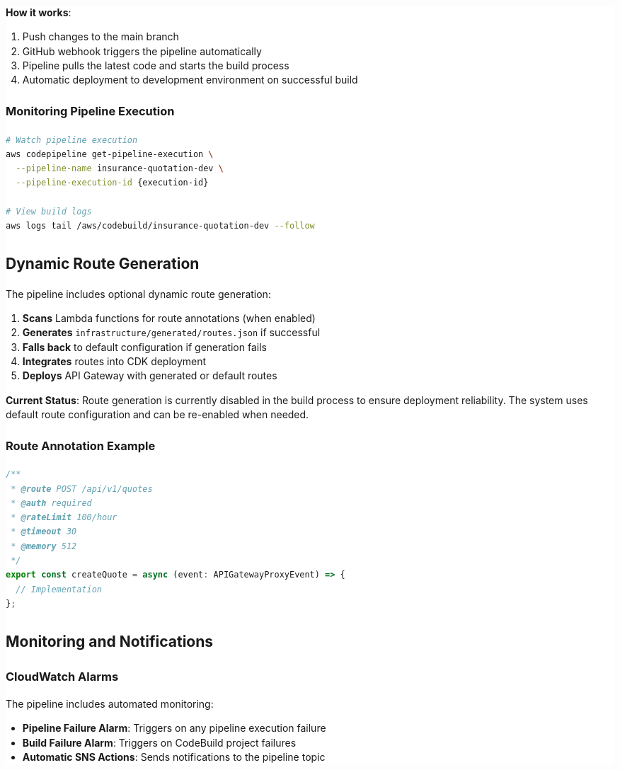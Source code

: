 **How it works**:
1. Push changes to the main branch
2. GitHub webhook triggers the pipeline automatically
3. Pipeline pulls the latest code and starts the build process
4. Automatic deployment to development environment on successful build

### Monitoring Pipeline Execution

```bash
# Watch pipeline execution
aws codepipeline get-pipeline-execution \
  --pipeline-name insurance-quotation-dev \
  --pipeline-execution-id {execution-id}

# View build logs
aws logs tail /aws/codebuild/insurance-quotation-dev --follow
```

## Dynamic Route Generation

The pipeline includes optional dynamic route generation:

1. **Scans** Lambda functions for route annotations (when enabled)
2. **Generates** `infrastructure/generated/routes.json` if successful
3. **Falls back** to default configuration if generation fails
4. **Integrates** routes into CDK deployment
5. **Deploys** API Gateway with generated or default routes

**Current Status**: Route generation is currently disabled in the build process to ensure deployment reliability. The system uses default route configuration and can be re-enabled when needed.

### Route Annotation Example

```typescript
/**
 * @route POST /api/v1/quotes
 * @auth required
 * @rateLimit 100/hour
 * @timeout 30
 * @memory 512
 */
export const createQuote = async (event: APIGatewayProxyEvent) => {
  // Implementation
};
```

## Monitoring and Notifications

### CloudWatch Alarms

The pipeline includes automated monitoring:

- **Pipeline Failure Alarm**: Triggers on any pipeline execution failure
- **Build Failure Alarm**: Triggers on CodeBuild project failures
- **Automatic SNS Actions**: Sends notifications to the pipeline topic
